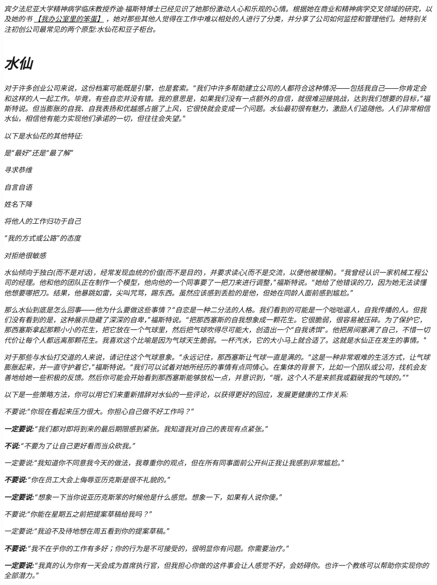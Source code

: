 *宾夕法尼亚大学精神病学临床教授乔迪·福斯特博士已经见识了她那份激动人心和乐观的心情。根据她在商业和精神病学交叉领域的研究，以及她的书 *[【我办公室里的笨蛋】](https://www.amazon.com/Schmuck-My-Office-Effectively-Difficult/dp/125007567X "null")* ，她对那些其他人觉得在工作中难以相处的人进行了分类，并分享了公司如何监控和管理他们。她特别关注初创公司最常见的两个原型:水仙花和豆子柜台。*

# *水仙*

*对于许多创业公司来说，这份档案可能既是引擎，也是套索。“我们中许多帮助建立公司的人都符合这种情况——包括我自己——你肯定会和这样的人一起工作。毕竟，有些自恋并没有错。我的意思是，如果我们没有一点额外的自信，就很难迎接挑战，达到我们想要的目标，”福斯特说。但当膨胀的自我、自我表扬和优越感占据了上风，它很快就会变成一个问题。水仙最初很有魅力，激励人们追随他。人们非常相信水仙，相信他有能力实现他们承诺的一切，但往往会失望。”*

*以下是水仙花的其他特征:*

*是“最好”还是“最了解”*

*寻求恭维*

*自言自语*

*姓名下降*

*将他人的工作归功于自己*

*“我的方式或公路”的态度*

*对拒绝很敏感*

*水仙倾向于独白(而不是对话)，经常发现血统的价值(而不是目的)，并要求读心(而不是交流，以便他被理解)。“我曾经认识一家机械工程公司的经理。他和他的团队正在制作一个模型，他向他的一个同事要了一把刀来进行调整，”福斯特说。“她给了他错误的刀，因为她无法读懂他想要哪把刀。结果，他暴跳如雷，尖叫咒骂，踢东西。虽然应该感到丢脸的是他，但她在同龄人面前感到尴尬。”*

*那么水仙到底是怎么回事——他为什么要做这些事情？“自恋是一种二分法的人格。我们看到的可能是一个咄咄逼人，自我传播的人。但我们没有看到的是，这种展示隐藏了深深的自卑，”福斯特说。“把那西塞斯的自我想象成一颗花生。它很脆弱，很容易被压碎。为了保护它，那西塞斯拿起那颗小小的花生，把它放在一个气球里，然后把气球吹得尽可能大，创造出一个“自我诱饵”。他把房间塞满了自己，不惜一切代价让每个人都远离那颗花生。我喜欢这个比喻是因为气球天生脆弱。一杯汽水，它的大小马上就合适了。这就是水仙正在发生的事情。"*

*对于那些与水仙打交道的人来说，请记住这个气球意象。“永远记住，那西塞斯让气球一直是满的。“这是一种非常艰难的生活方式，让气球膨胀起来，并一直守护着它，”福斯特说。“我们可以试着对她所经历的事情有点同情心。在集体的背景下，比如一个团队或公司，找机会友善地给她一些积极的反馈。然后你可能会开始看到那西塞斯能够放松一点，并意识到，“哦，这个人不是来抓我或戳破我的气球的。”"*

*以下是一些策略方法，你可以用它们来重新措辞对水仙的一些评论，以获得更好的回应，发展更健康的工作关系:*

*不要说:“你现在看起来压力很大。你担心自己做不好工作吗？”*

***一定要说:**“我们都对即将到来的最后期限感到紧张。我知道我对自己的表现有点紧张。”*

***不说:**“不要为了让自己更好看而当众砍我。”*

*一定要说:“我知道你不同意我今天的做法，我尊重你的观点，但在所有同事面前公开纠正我让我感到非常尴尬。”*

***不要说:**“你在员工大会上侮辱亚历克斯是很不礼貌的。”*

***一定要说:**“想象一下当你说亚历克斯笨的时候他是什么感觉。想象一下，如果有人说你傻。”*

*不要说:“你能在星期五之前把提案草稿给我吗？”*

*一定要说:“我迫不及待地想在周五看到你的提案草稿。”*

***不要说:**“我不在乎你的工作有多好；你的行为是不可接受的，很明显你有问题。你需要治疗。”*

***一定要说:**“我真的认为你有一天会成为首席执行官，但我担心你做的这件事会让人感觉不好，会妨碍你。也许一个教练可以帮助你实现你的全部潜力。”*
